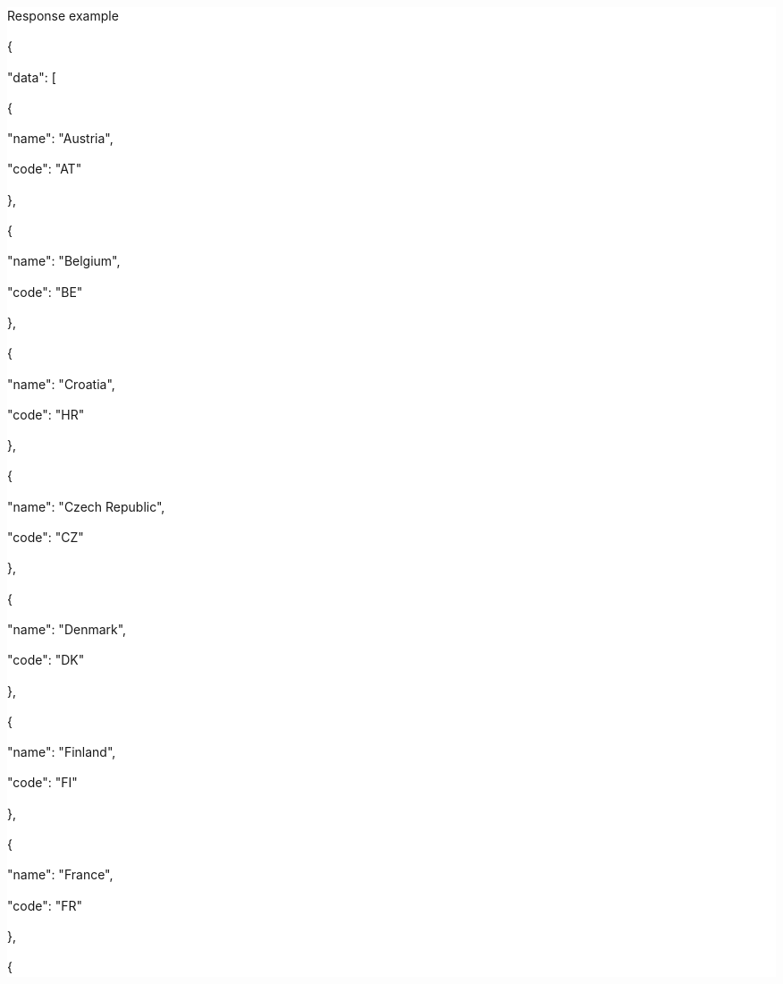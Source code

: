 Response example



{

"data": [

{

"name": "Austria",

"code": "AT"

},

{

"name": "Belgium",

"code": "BE"

},

{

"name": "Croatia",

"code": "HR"

},

{

"name": "Czech Republic",

"code": "CZ"

},

{

"name": "Denmark",

"code": "DK"

},

{

"name": "Finland",

"code": "FI"

},

{

"name": "France",

"code": "FR"

},

{
